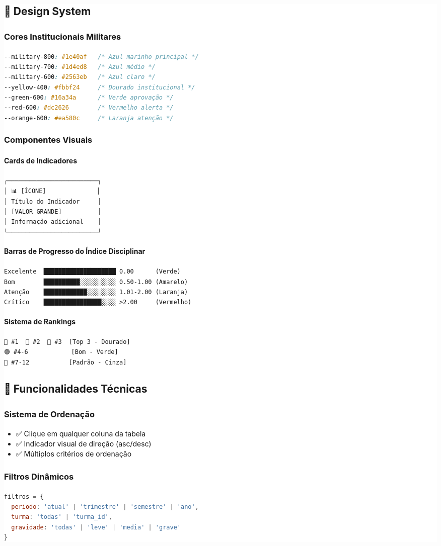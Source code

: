 ## 🎨 Design System

### **Cores Institucionais Militares**
```css
--military-800: #1e40af   /* Azul marinho principal */
--military-700: #1d4ed8   /* Azul médio */
--military-600: #2563eb   /* Azul claro */
--yellow-400: #fbbf24     /* Dourado institucional */
--green-600: #16a34a      /* Verde aprovação */
--red-600: #dc2626        /* Vermelho alerta */
--orange-600: #ea580c     /* Laranja atenção */
```

### **Componentes Visuais**

#### **Cards de Indicadores**
```
┌─────────────────────────┐
│ 📊 [ÍCONE]              │
│ Título do Indicador     │
│ [VALOR GRANDE]          │
│ Informação adicional    │
└─────────────────────────┘
```

#### **Barras de Progresso do Índice Disciplinar**
```
Excelente  ████████████████████ 0.00      (Verde)
Bom        ██████████░░░░░░░░░░ 0.50-1.00 (Amarelo)
Atenção    ████████████░░░░░░░░ 1.01-2.00 (Laranja)
Crítico    ████████████████░░░░ >2.00     (Vermelho)
```

#### **Sistema de Rankings**
```
🥇 #1  🥈 #2  🥉 #3  [Top 3 - Dourado]
🟢 #4-6            [Bom - Verde]
🔶 #7-12           [Padrão - Cinza]
```

## 🔧 Funcionalidades Técnicas

### **Sistema de Ordenação**
- ✅ Clique em qualquer coluna da tabela
- ✅ Indicador visual de direção (asc/desc)
- ✅ Múltiplos critérios de ordenação

### **Filtros Dinâmicos**
```javascript
filtros = {
  periodo: 'atual' | 'trimestre' | 'semestre' | 'ano',
  turma: 'todas' | 'turma_id',
  gravidade: 'todas' | 'leve' | 'media' | 'grave'
}
```
